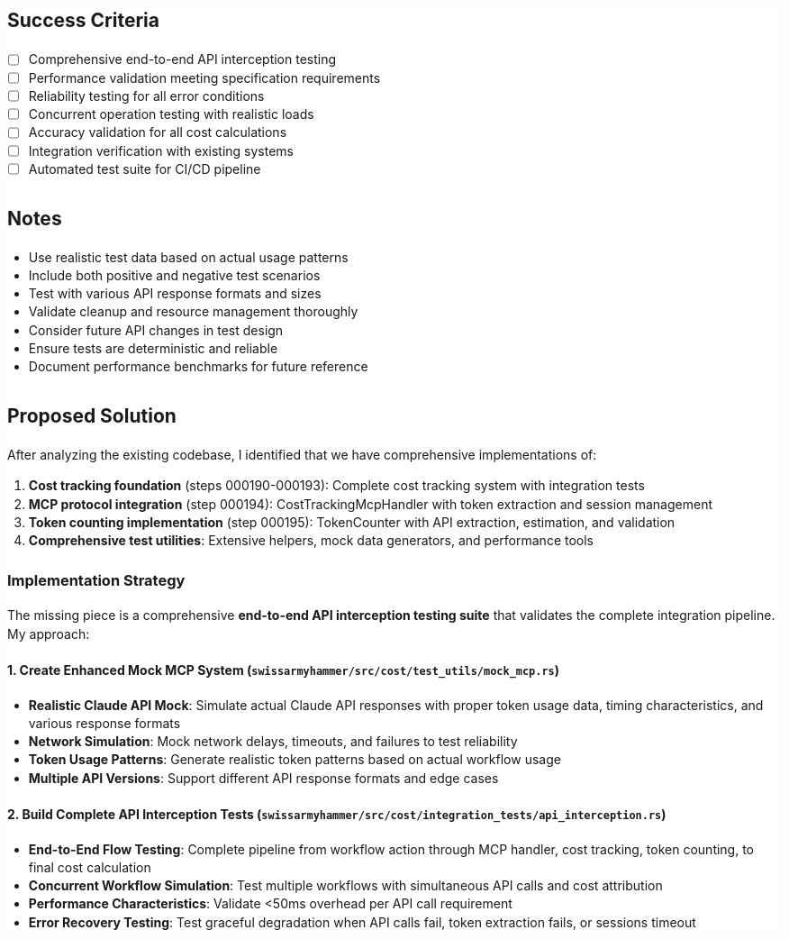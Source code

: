 ## Success Criteria

- [ ] Comprehensive end-to-end API interception testing
- [ ] Performance validation meeting specification requirements
- [ ] Reliability testing for all error conditions
- [ ] Concurrent operation testing with realistic loads
- [ ] Accuracy validation for all cost calculations
- [ ] Integration verification with existing systems
- [ ] Automated test suite for CI/CD pipeline

## Notes

- Use realistic test data based on actual usage patterns
- Include both positive and negative test scenarios
- Test with various API response formats and sizes
- Validate cleanup and resource management thoroughly
- Consider future API changes in test design
- Ensure tests are deterministic and reliable
- Document performance benchmarks for future reference

## Proposed Solution

After analyzing the existing codebase, I identified that we have comprehensive implementations of:

1. **Cost tracking foundation** (steps 000190-000193): Complete cost tracking system with integration tests
2. **MCP protocol integration** (step 000194): CostTrackingMcpHandler with token extraction and session management
3. **Token counting implementation** (step 000195): TokenCounter with API extraction, estimation, and validation
4. **Comprehensive test utilities**: Extensive helpers, mock data generators, and performance tools

### Implementation Strategy

The missing piece is a comprehensive **end-to-end API interception testing suite** that validates the complete integration pipeline. My approach:

#### 1. Create Enhanced Mock MCP System (`swissarmyhammer/src/cost/test_utils/mock_mcp.rs`)
- **Realistic Claude API Mock**: Simulate actual Claude API responses with proper token usage data, timing characteristics, and various response formats
- **Network Simulation**: Mock network delays, timeouts, and failures to test reliability
- **Token Usage Patterns**: Generate realistic token patterns based on actual workflow usage
- **Multiple API Versions**: Support different API response formats and edge cases

#### 2. Build Complete API Interception Tests (`swissarmyhammer/src/cost/integration_tests/api_interception.rs`)
- **End-to-End Flow Testing**: Complete pipeline from workflow action through MCP handler, cost tracking, token counting, to final cost calculation
- **Concurrent Workflow Simulation**: Test multiple workflows with simultaneous API calls and cost attribution
- **Performance Characteristics**: Validate <50ms overhead per API call requirement
- **Error Recovery Testing**: Test graceful degradation when API calls fail, token extraction fails, or sessions timeout
